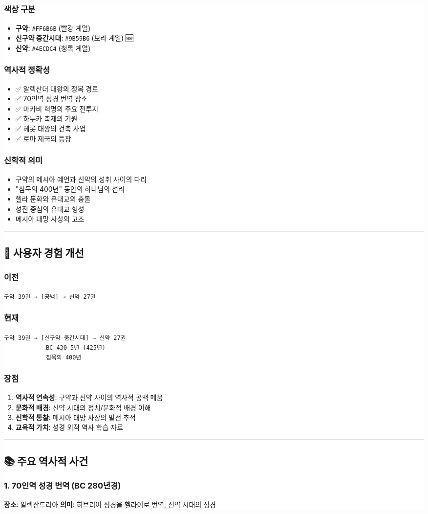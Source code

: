 ### 색상 구분
- **구약**: `#FF6B6B` (빨강 계열)
- **신구약 중간시대**: `#9B59B6` (보라 계열) 🆕
- **신약**: `#4ECDC4` (청록 계열)

### 역사적 정확성
- ✅ 알렉산더 대왕의 정복 경로
- ✅ 70인역 성경 번역 장소
- ✅ 마카비 혁명의 주요 전투지
- ✅ 하누카 축제의 기원
- ✅ 헤롯 대왕의 건축 사업
- ✅ 로마 제국의 등장

### 신학적 의미
- 구약의 메시아 예언과 신약의 성취 사이의 다리
- "침묵의 400년" 동안의 하나님의 섭리
- 헬라 문화와 유대교의 충돌
- 성전 중심의 유대교 형성
- 메시아 대망 사상의 고조

---

## 🎨 사용자 경험 개선

### 이전
```
구약 39권 → [공백] → 신약 27권
```

### 현재
```
구약 39권 → [신구약 중간시대] → 신약 27권
            BC 430-5년 (425년)
            침묵의 400년
```

### 장점
1. **역사적 연속성**: 구약과 신약 사이의 역사적 공백 메움
2. **문화적 배경**: 신약 시대의 정치/문화적 배경 이해
3. **신학적 통찰**: 메시아 대망 사상의 발전 추적
4. **교육적 가치**: 성경 외적 역사 학습 자료

---

## 📚 주요 역사적 사건

### 1. 70인역 성경 번역 (BC 280년경)
**장소**: 알렉산드리아
**의미**: 히브리어 성경을 헬라어로 번역, 신약 시대의 성경
